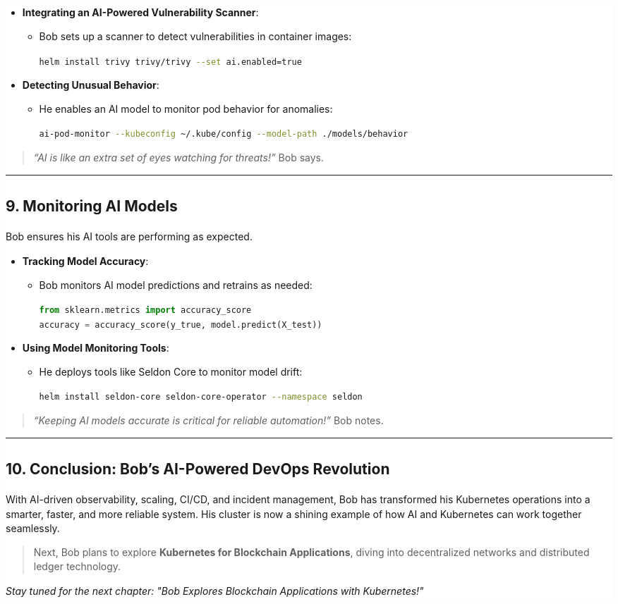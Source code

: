 - **Integrating an AI-Powered Vulnerability Scanner**:
  - Bob sets up a scanner to detect vulnerabilities in container images:

    ```bash
    helm install trivy trivy/trivy --set ai.enabled=true
    ```

- **Detecting Unusual Behavior**:
  - He enables an AI model to monitor pod behavior for anomalies:

    ```bash
    ai-pod-monitor --kubeconfig ~/.kube/config --model-path ./models/behavior
    ```

> *“AI is like an extra set of eyes watching for threats!”* Bob says.

---

## **9. Monitoring AI Models**

Bob ensures his AI tools are performing as expected.

- **Tracking Model Accuracy**:
  - Bob monitors AI model predictions and retrains as needed:

    ```python
    from sklearn.metrics import accuracy_score
    accuracy = accuracy_score(y_true, model.predict(X_test))
    ```

- **Using Model Monitoring Tools**:
  - He deploys tools like Seldon Core to monitor model drift:

    ```bash
    helm install seldon-core seldon-core-operator --namespace seldon
    ```

> *“Keeping AI models accurate is critical for reliable automation!”* Bob notes.

---

## **10. Conclusion: Bob’s AI-Powered DevOps Revolution**

With AI-driven observability, scaling, CI/CD, and incident management, Bob has transformed his Kubernetes operations into a smarter, faster, and more reliable system. His cluster is now a shining example of how AI and Kubernetes can work together seamlessly.

> Next, Bob plans to explore **Kubernetes for Blockchain Applications**, diving into decentralized networks and distributed ledger technology.

*Stay tuned for the next chapter: "Bob Explores Blockchain Applications with Kubernetes!"*
